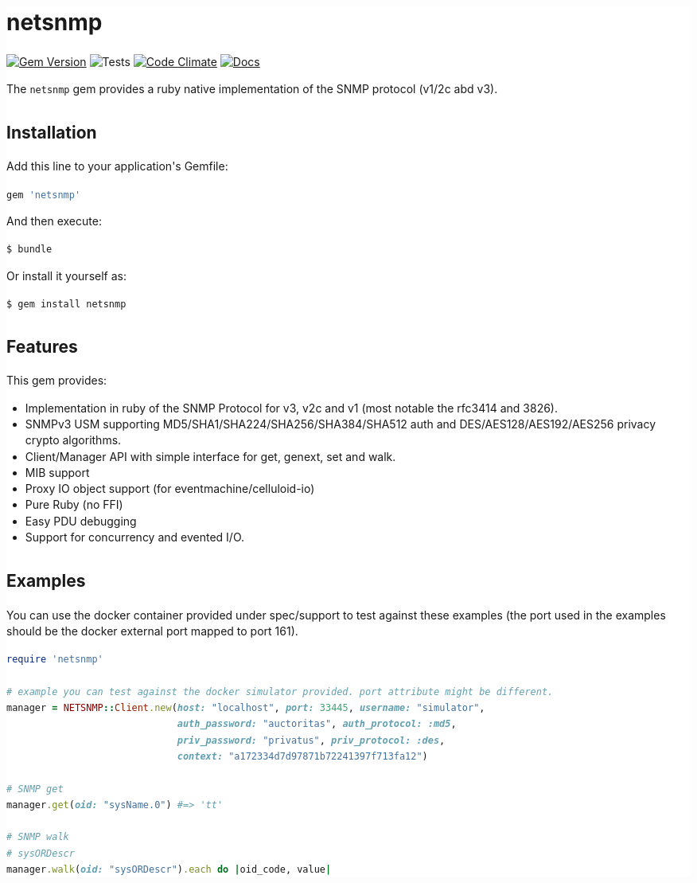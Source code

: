 # netsnmp

[![Gem Version](https://badge.fury.io/rb/netsnmp.svg)](http://rubygems.org/gems/netsnmp)
![Tests](https://github.com/HoneyryderChuck/ruby-netsnmp/workflows/Tests/badge.svg)
[![Code Climate](https://codeclimate.com/github/HoneyryderChuck/ruby-netsnmp/badges/gpa.svg)](https://codeclimate.com/github/HoneyryderChuck/ruby-netsnmp)
[![Docs](http://img.shields.io/badge/yard-docs-blue.svg)](https://www.rubydoc.info/github/HoneyryderChuck/ruby-netsnmp/master)

The `netsnmp` gem provides a ruby native implementation of the SNMP protocol (v1/2c abd v3).

## Installation

Add this line to your application's Gemfile:

```ruby
gem 'netsnmp'
```

And then execute:

```
$ bundle
```

Or install it yourself as:

```
$ gem install netsnmp
```

## Features

This gem provides:

* Implementation in ruby of the SNMP Protocol for v3, v2c and v1 (most notable the rfc3414 and 3826).
* SNMPv3 USM supporting MD5/SHA1/SHA224/SHA256/SHA384/SHA512 auth and DES/AES128/AES192/AES256 privacy crypto algorithms.
* Client/Manager API with simple interface for get, genext, set and walk.
* MIB support
* Proxy IO object support (for eventmachine/celluloid-io)
* Pure Ruby (no FFI)
* Easy PDU debugging
* Support for concurrency and evented I/O.


## Examples

You can use the docker container provided under spec/support to test against these examples (the port used in the examples should be the docker external port mapped to port 161).

```ruby
require 'netsnmp'

# example you can test against the docker simulator provided. port attribute might be different.
manager = NETSNMP::Client.new(host: "localhost", port: 33445, username: "simulator",
                              auth_password: "auctoritas", auth_protocol: :md5,
                              priv_password: "privatus", priv_protocol: :des,
                              context: "a172334d7d97871b72241397f713fa12")

# SNMP get
manager.get(oid: "sysName.0") #=> 'tt'

# SNMP walk
# sysORDescr
manager.walk(oid: "sysORDescr").each do |oid_code, value|
```